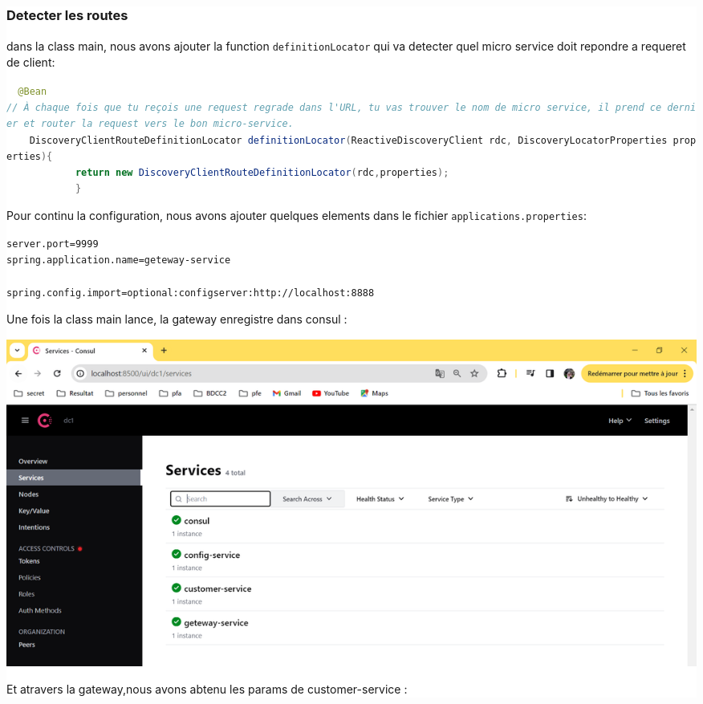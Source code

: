 ### Detecter les routes 
dans la class main, nous avons ajouter la function `definitionLocator` qui va detecter quel micro service doit repondre a requeret de client:
```java
  @Bean
// À chaque fois que tu reçois une request regrade dans l'URL, tu vas trouver le nom de micro service, il prend ce dernier et router la request vers le bon micro-service.
    DiscoveryClientRouteDefinitionLocator definitionLocator(ReactiveDiscoveryClient rdc, DiscoveryLocatorProperties properties){
            return new DiscoveryClientRouteDefinitionLocator(rdc,properties);
            }
```
Pour continu la configuration, nous avons ajouter quelques elements dans le fichier ```applications.properties```:
```properties
server.port=9999
spring.application.name=geteway-service

spring.config.import=optional:configserver:http://localhost:8888
```

Une fois la class main lance, la gateway enregistre dans consul :

![img_10](img/img_10.PNG)

Et atravers la gateway,nous avons abtenu les params de customer-service :
